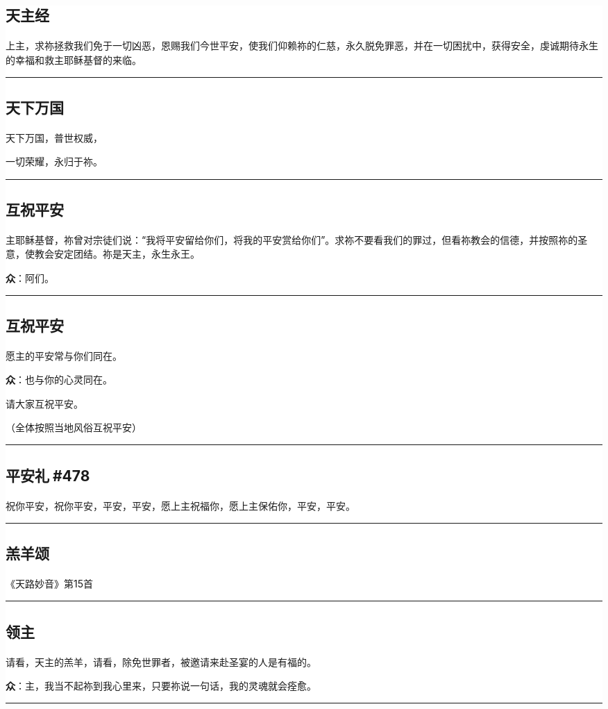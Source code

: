 ## 天主经

上主，求祢拯救我们免于一切凶恶，恩赐我们今世平安，使我们仰赖祢的仁慈，永久脱免罪恶，并在一切困扰中，获得安全，虔诚期待永生的幸福和救主耶稣基督的来临。

---

## 天下万国

天下万国，普世权威，


一切荣耀，永归于祢。


---

## 互祝平安

主耶稣基督，祢曾对宗徒们说：“我将平安留给你们，将我的平安赏给你们”。求祢不要看我们的罪过，但看祢教会的信德，并按照祢的圣意，使教会安定团结。祢是天主，永生永王。

**众**：阿们。

---

## 互祝平安

愿主的平安常与你们同在。

**众**：也与你的心灵同在。

请大家互祝平安。

（全体按照当地风俗互祝平安）

---

## 平安礼 #478

祝你平安，祝你平安，平安，平安，愿上主祝福你，愿上主保佑你，平安，平安。

---

## 羔羊颂

《天路妙音》第15首


---

## 领主

请看，天主的羔羊，请看，除免世罪者，被邀请来赴圣宴的人是有福的。

**众**：主，我当不起祢到我心里来，只要祢说一句话，我的灵魂就会痊愈。

---